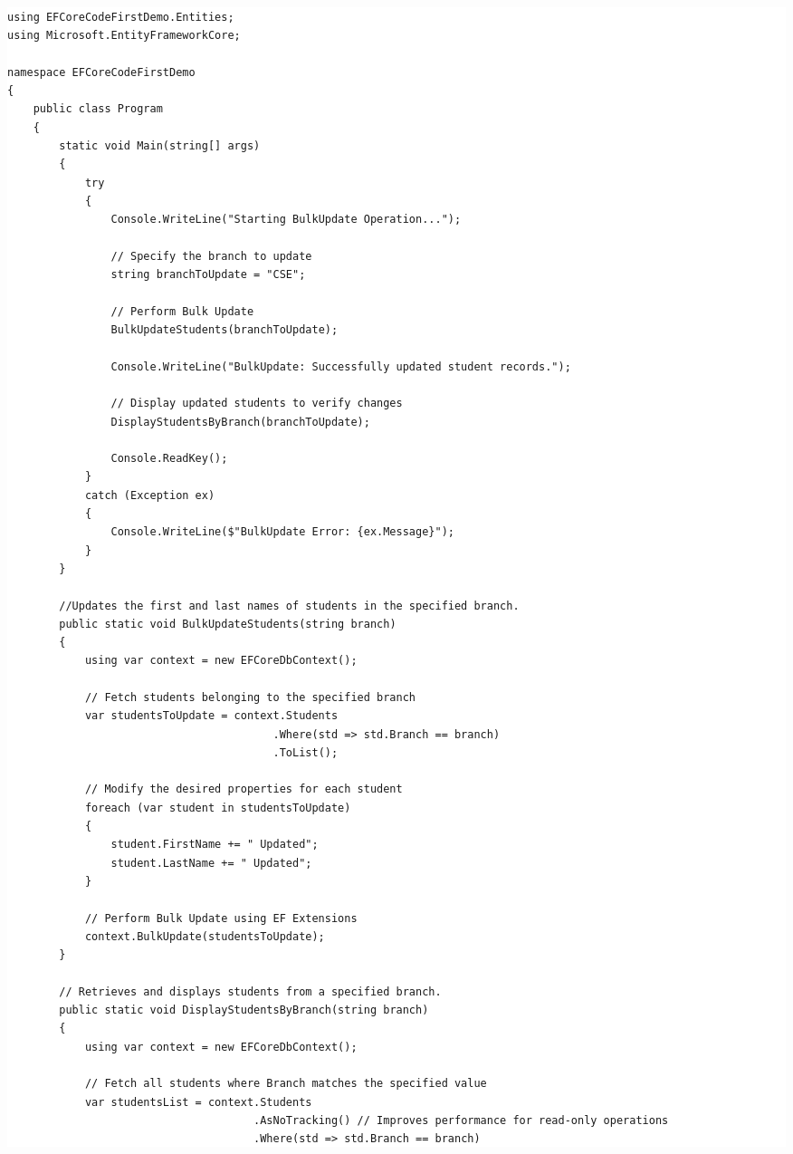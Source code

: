 ```
using EFCoreCodeFirstDemo.Entities;
using Microsoft.EntityFrameworkCore;

namespace EFCoreCodeFirstDemo
{
    public class Program
    {
        static void Main(string[] args)
        {
            try
            {
                Console.WriteLine("Starting BulkUpdate Operation...");

                // Specify the branch to update
                string branchToUpdate = "CSE";

                // Perform Bulk Update
                BulkUpdateStudents(branchToUpdate);

                Console.WriteLine("BulkUpdate: Successfully updated student records.");

                // Display updated students to verify changes
                DisplayStudentsByBranch(branchToUpdate);

                Console.ReadKey();
            }
            catch (Exception ex)
            {
                Console.WriteLine($"BulkUpdate Error: {ex.Message}");
            }
        }

        //Updates the first and last names of students in the specified branch.
        public static void BulkUpdateStudents(string branch)
        {
            using var context = new EFCoreDbContext();

            // Fetch students belonging to the specified branch
            var studentsToUpdate = context.Students
                                         .Where(std => std.Branch == branch)
                                         .ToList();

            // Modify the desired properties for each student
            foreach (var student in studentsToUpdate)
            {
                student.FirstName += " Updated";
                student.LastName += " Updated";
            }

            // Perform Bulk Update using EF Extensions
            context.BulkUpdate(studentsToUpdate);
        }

        // Retrieves and displays students from a specified branch.
        public static void DisplayStudentsByBranch(string branch)
        {
            using var context = new EFCoreDbContext();

            // Fetch all students where Branch matches the specified value
            var studentsList = context.Students
                                      .AsNoTracking() // Improves performance for read-only operations
                                      .Where(std => std.Branch == branch)
```